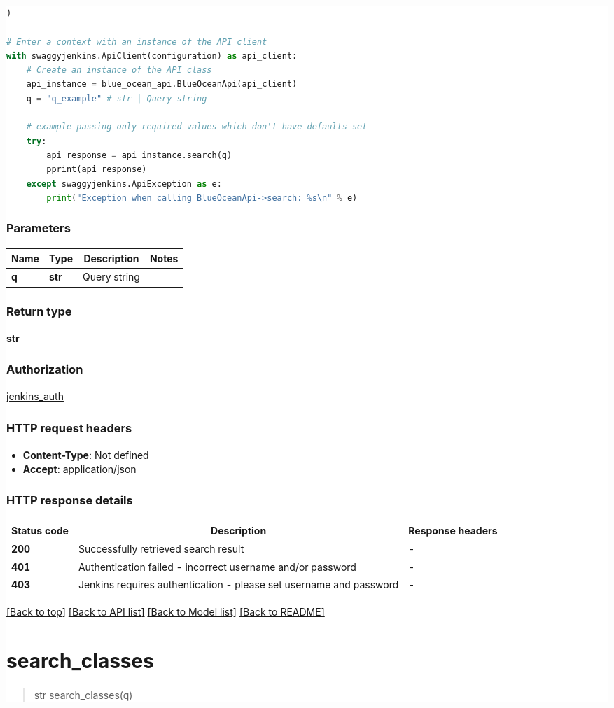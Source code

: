 ```python
)

# Enter a context with an instance of the API client
with swaggyjenkins.ApiClient(configuration) as api_client:
    # Create an instance of the API class
    api_instance = blue_ocean_api.BlueOceanApi(api_client)
    q = "q_example" # str | Query string

    # example passing only required values which don't have defaults set
    try:
        api_response = api_instance.search(q)
        pprint(api_response)
    except swaggyjenkins.ApiException as e:
        print("Exception when calling BlueOceanApi->search: %s\n" % e)
```


### Parameters

Name | Type | Description  | Notes
------------- | ------------- | ------------- | -------------
 **q** | **str**| Query string |

### Return type

**str**

### Authorization

[jenkins_auth](../README.md#jenkins_auth)

### HTTP request headers

 - **Content-Type**: Not defined
 - **Accept**: application/json


### HTTP response details

| Status code | Description | Response headers |
|-------------|-------------|------------------|
**200** | Successfully retrieved search result |  -  |
**401** | Authentication failed - incorrect username and/or password |  -  |
**403** | Jenkins requires authentication - please set username and password |  -  |

[[Back to top]](#) [[Back to API list]](../README.md#documentation-for-api-endpoints) [[Back to Model list]](../README.md#documentation-for-models) [[Back to README]](../README.md)

# **search_classes**
> str search_classes(q)


